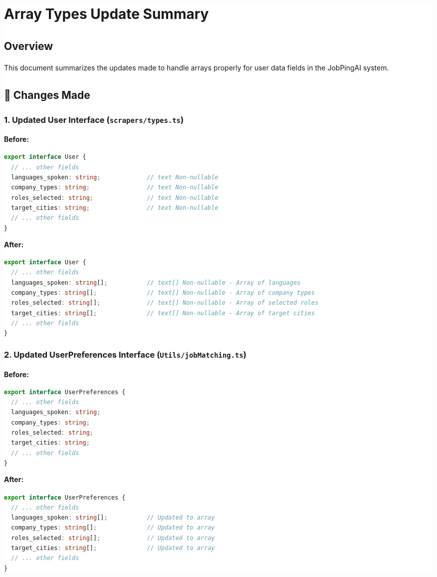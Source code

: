 # Array Types Update Summary

## Overview
This document summarizes the updates made to handle arrays properly for user data fields in the JobPingAI system.

## 🔄 **Changes Made**

### 1. **Updated User Interface** (`scrapers/types.ts`)

**Before:**
```typescript
export interface User {
  // ... other fields
  languages_spoken: string;             // text Non-nullable
  company_types: string;                // text Non-nullable
  roles_selected: string;               // text Non-nullable
  target_cities: string;                // text Non-nullable
  // ... other fields
}
```

**After:**
```typescript
export interface User {
  // ... other fields
  languages_spoken: string[];           // text[] Non-nullable - Array of languages
  company_types: string[];              // text[] Non-nullable - Array of company types
  roles_selected: string[];             // text[] Non-nullable - Array of selected roles
  target_cities: string[];              // text[] Non-nullable - Array of target cities
  // ... other fields
}
```

### 2. **Updated UserPreferences Interface** (`Utils/jobMatching.ts`)

**Before:**
```typescript
export interface UserPreferences {
  // ... other fields
  languages_spoken: string;
  company_types: string;
  roles_selected: string;
  target_cities: string;
  // ... other fields
}
```

**After:**
```typescript
export interface UserPreferences {
  // ... other fields
  languages_spoken: string[];           // Updated to array
  company_types: string[];              // Updated to array
  roles_selected: string[];             // Updated to array
  target_cities: string[];              // Updated to array
  // ... other fields
}
```
